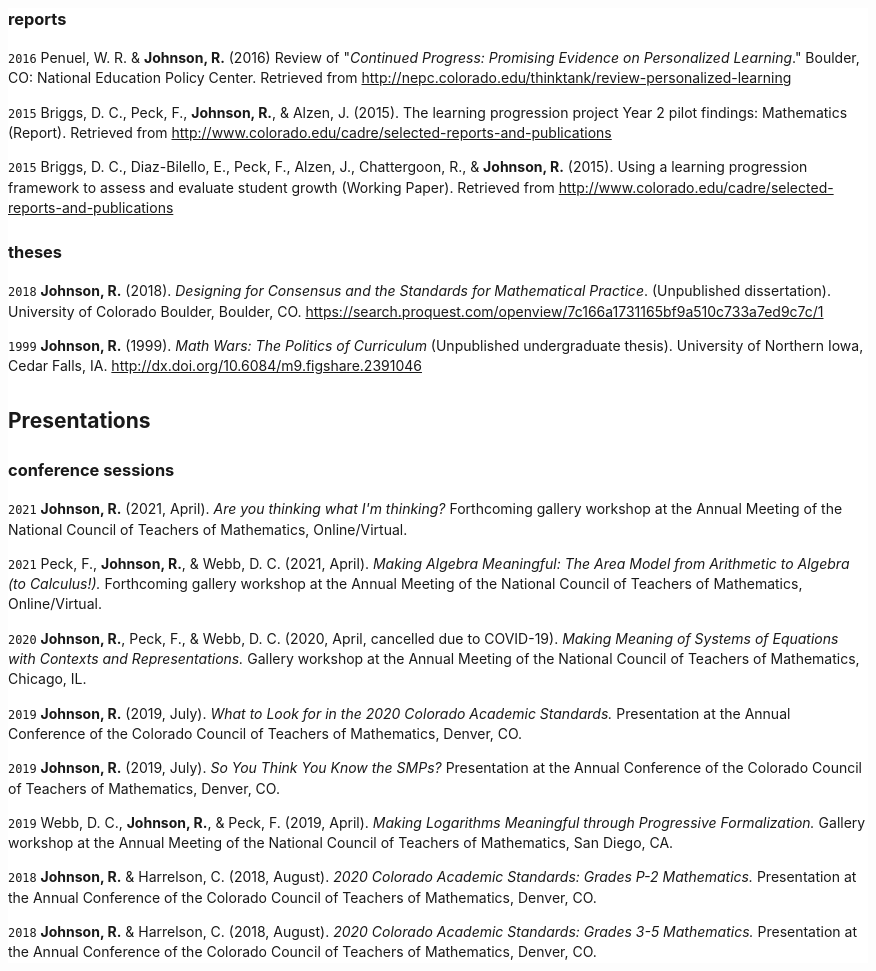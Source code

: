 ### reports

`2016` Penuel, W. R. & **Johnson, R.** (2016) Review of "*Continued Progress: Promising Evidence on Personalized Learning*." Boulder, CO: National Education Policy Center. Retrieved from <http://nepc.colorado.edu/thinktank/review-personalized-learning>

`2015` Briggs, D. C., Peck, F., **Johnson, R.**, & Alzen, J. (2015). The learning progression project Year 2 pilot findings: Mathematics (Report). Retrieved from <http://www.colorado.edu/cadre/selected-reports-and-publications>

`2015` Briggs, D. C., Diaz-Bilello, E., Peck, F., Alzen, J., Chattergoon, R., & **Johnson,  R.** (2015). Using a learning progression framework to assess and evaluate student growth (Working Paper). Retrieved from <http://www.colorado.edu/cadre/selected-reports-and-publications>

### theses

`2018` **Johnson, R.** (2018). *Designing for Consensus and the Standards for Mathematical Practice*. (Unpublished dissertation). University of Colorado Boulder, Boulder, CO. <https://search.proquest.com/openview/7c166a1731165bf9a510c733a7ed9c7c/1>

`1999` **Johnson, R.** (1999). *Math Wars: The Politics of Curriculum* (Unpublished undergraduate thesis). University of Northern Iowa, Cedar Falls, IA. <http://dx.doi.org/10.6084/m9.figshare.2391046>



## Presentations

### conference sessions

`2021` **Johnson, R.** (2021, April). *Are you thinking what I'm thinking?* Forthcoming gallery workshop at the Annual Meeting of the National Council of Teachers of Mathematics, Online/Virtual.

`2021` Peck, F., **Johnson, R.**, & Webb, D. C. (2021, April). *Making Algebra Meaningful: The Area Model from Arithmetic to Algebra (to Calculus!).* Forthcoming gallery workshop at the Annual Meeting of the National Council of Teachers of Mathematics, Online/Virtual.

`2020` **Johnson, R.**, Peck, F., & Webb, D. C. (2020, April, cancelled due to COVID-19). *Making Meaning of Systems of Equations with Contexts and Representations.* Gallery workshop at the Annual Meeting of the National Council of Teachers of Mathematics, Chicago, IL.

`2019` **Johnson, R.** (2019, July). *What to Look for in the 2020 Colorado Academic Standards.* Presentation at the Annual Conference of the Colorado Council of Teachers of Mathematics, Denver, CO.

`2019` **Johnson, R.** (2019, July). *So You Think You Know the SMPs?* Presentation at the Annual Conference of the Colorado Council of Teachers of Mathematics, Denver, CO.

`2019` Webb, D. C., **Johnson, R.**, & Peck, F. (2019, April). *Making Logarithms Meaningful through Progressive Formalization.* Gallery workshop at the Annual Meeting of the National Council of Teachers of Mathematics, San Diego, CA.

`2018` **Johnson, R.** & Harrelson, C. (2018, August). *2020 Colorado Academic Standards: Grades P-2 Mathematics.* Presentation at the Annual Conference of the Colorado Council of Teachers of Mathematics, Denver, CO.

`2018` **Johnson, R.** & Harrelson, C. (2018, August). *2020 Colorado Academic Standards: Grades 3-5 Mathematics.* Presentation at the Annual Conference of the Colorado Council of Teachers of Mathematics, Denver, CO.
